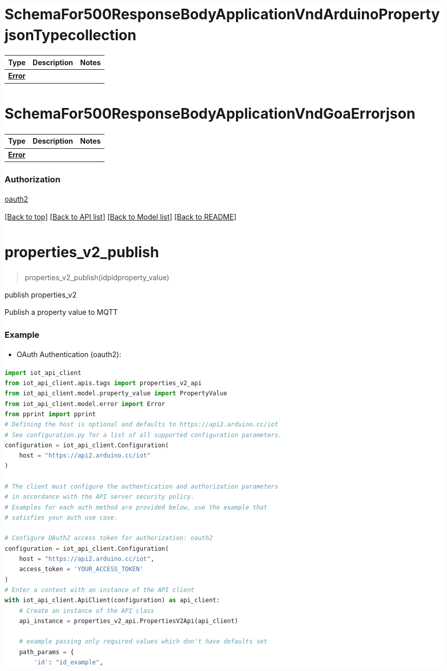 # SchemaFor500ResponseBodyApplicationVndArduinoPropertyjsonTypecollection
Type | Description  | Notes
------------- | ------------- | -------------
[**Error**](../../models/Error.md) |  | 


# SchemaFor500ResponseBodyApplicationVndGoaErrorjson
Type | Description  | Notes
------------- | ------------- | -------------
[**Error**](../../models/Error.md) |  | 


### Authorization

[oauth2](../../../README.md#oauth2)

[[Back to top]](#__pageTop) [[Back to API list]](../../../README.md#documentation-for-api-endpoints) [[Back to Model list]](../../../README.md#documentation-for-models) [[Back to README]](../../../README.md)

# **properties_v2_publish**
<a name="properties_v2_publish"></a>
> properties_v2_publish(idpidproperty_value)

publish properties_v2

Publish a property value to MQTT

### Example

* OAuth Authentication (oauth2):
```python
import iot_api_client
from iot_api_client.apis.tags import properties_v2_api
from iot_api_client.model.property_value import PropertyValue
from iot_api_client.model.error import Error
from pprint import pprint
# Defining the host is optional and defaults to https://api2.arduino.cc/iot
# See configuration.py for a list of all supported configuration parameters.
configuration = iot_api_client.Configuration(
    host = "https://api2.arduino.cc/iot"
)

# The client must configure the authentication and authorization parameters
# in accordance with the API server security policy.
# Examples for each auth method are provided below, use the example that
# satisfies your auth use case.

# Configure OAuth2 access token for authorization: oauth2
configuration = iot_api_client.Configuration(
    host = "https://api2.arduino.cc/iot",
    access_token = 'YOUR_ACCESS_TOKEN'
)
# Enter a context with an instance of the API client
with iot_api_client.ApiClient(configuration) as api_client:
    # Create an instance of the API class
    api_instance = properties_v2_api.PropertiesV2Api(api_client)

    # example passing only required values which don't have defaults set
    path_params = {
        'id': "id_example",
```